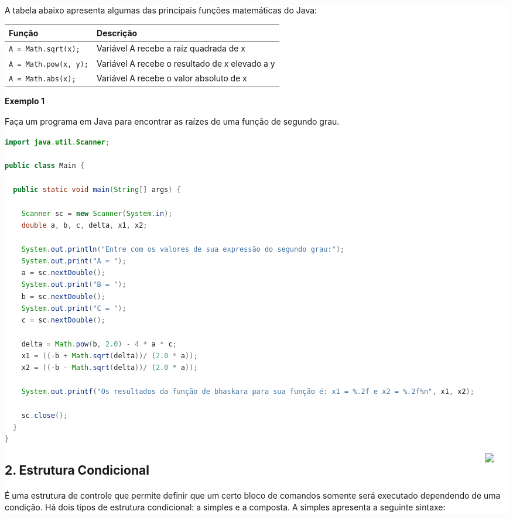 A tabela abaixo apresenta algumas das principais funções matemáticas do Java:

| Função                | Descrição                                      |
| :-------------------- | :--------------------------------------------- |
| `A = Math.sqrt(x);`   | Variável A recebe a raiz quadrada de x         |
| `A = Math.pow(x, y);` | Variável A recebe o resultado de x elevado a y |
| `A = Math.abs(x);`    | Variável A recebe o valor absoluto de x        |

**Exemplo 1**

Faça um programa em Java para encontrar as raízes de uma função de segundo grau.

```java
import java.util.Scanner;

public class Main {

  public static void main(String[] args) {

    Scanner sc = new Scanner(System.in);
    double a, b, c, delta, x1, x2;

    System.out.println("Entre com os valores de sua expressão do segundo grau:");
    System.out.print("A = ");
    a = sc.nextDouble();
    System.out.print("B = ");
    b = sc.nextDouble();
    System.out.print("C = ");
    c = sc.nextDouble();

    delta = Math.pow(b, 2.0) - 4 * a * c;
    x1 = ((-b + Math.sqrt(delta))/ (2.0 * a));
    x2 = ((-b - Math.sqrt(delta))/ (2.0 * a));

    System.out.printf("Os resultados da função de bhaskara para sua função é: x1 = %.2f e x2 = %.2f%n", x1, x2);

    sc.close();
  }
}

```


<a href="#"><img width="40px" src="https://github.com/JonathanTSilva/JonathanTSilva/blob/main/Images/back-to-top.png" align="right" /></a>

## 2. Estrutura Condicional

É uma estrutura de controle que permite definir que um certo bloco de comandos somente será executado dependendo de uma condição. Há dois tipos de estrutura condicional: a simples e a composta. A simples apresenta a seguinte sintaxe:
